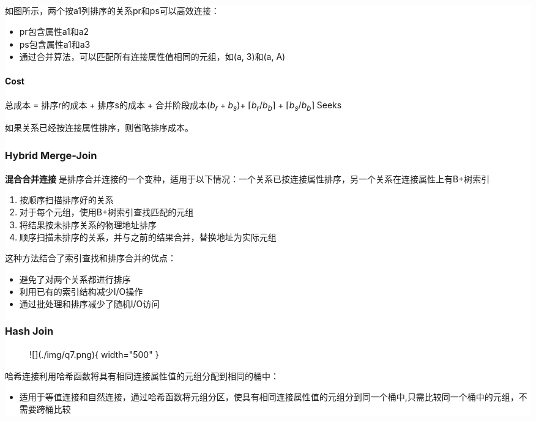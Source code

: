 如图所示，两个按a1列排序的关系pr和ps可以高效连接：

- pr包含属性a1和a2
- ps包含属性a1和a3
- 通过合并算法，可以匹配所有连接属性值相同的元组，如(a, 3)和(a, A)

#### Cost

总成本 = 排序r的成本 + 排序s的成本 + 合并阶段成本($b_r + b_s$)+ $\lceil b_r/ b_b \rceil$ + $\lceil b_s/ b_b \rceil$ Seeks

如果关系已经按连接属性排序，则省略排序成本。

### Hybrid Merge-Join

**混合合并连接** 是排序合并连接的一个变种，适用于以下情况：一个关系已按连接属性排序，另一个关系在连接属性上有B+树索引

1. 按顺序扫描排序好的关系
2. 对于每个元组，使用B+树索引查找匹配的元组
3. 将结果按未排序关系的物理地址排序
4. 顺序扫描未排序的关系，并与之前的结果合并，替换地址为实际元组

这种方法结合了索引查找和排序合并的优点：

- 避免了对两个关系都进行排序
- 利用已有的索引结构减少I/O操作
- 通过批处理和排序减少了随机I/O访问

### Hash Join

<figure markdown="span">
![](./img/q7.png){ width="500" }
</figure>

哈希连接利用哈希函数将具有相同连接属性值的元组分配到相同的桶中：

- 适用于等值连接和自然连接，通过哈希函数将元组分区，使具有相同连接属性值的元组分到同一个桶中,只需比较同一个桶中的元组，不需要跨桶比较
